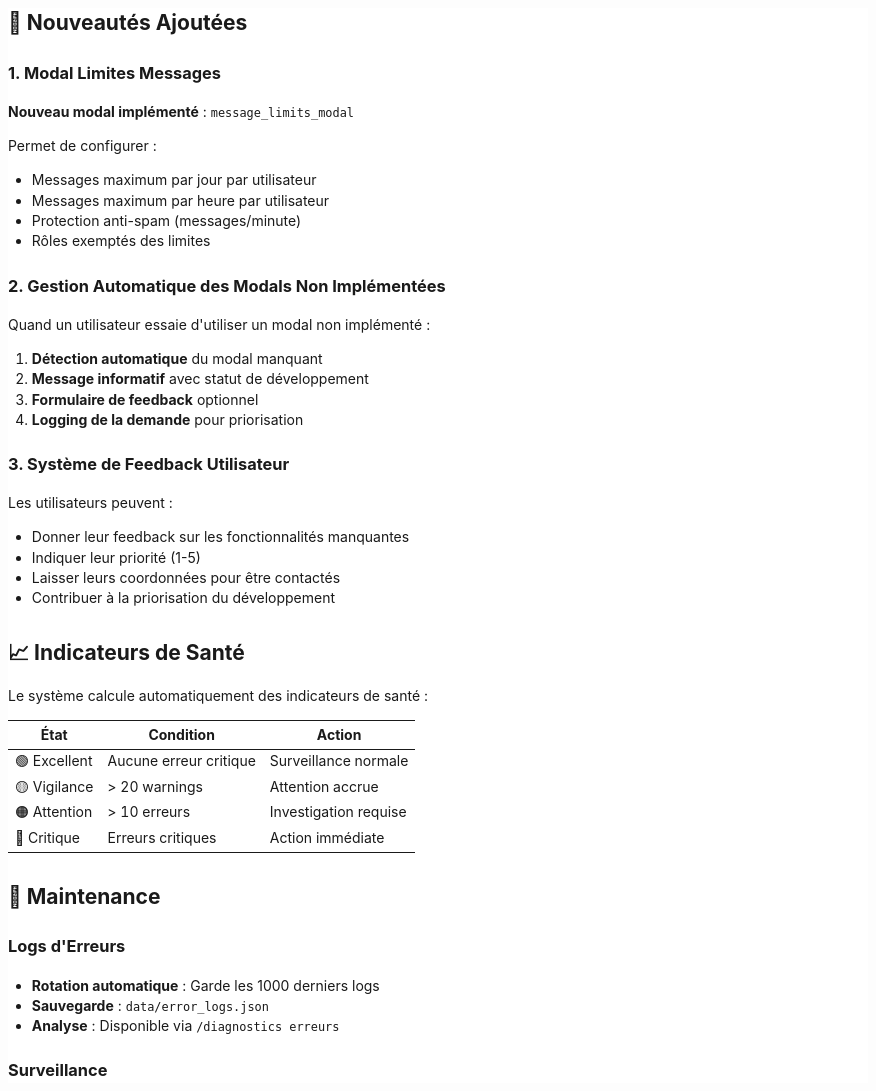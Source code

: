 ## 🎯 Nouveautés Ajoutées

### 1. Modal Limites Messages

**Nouveau modal implémenté** : `message_limits_modal`

Permet de configurer :
- Messages maximum par jour par utilisateur
- Messages maximum par heure par utilisateur
- Protection anti-spam (messages/minute)
- Rôles exemptés des limites

### 2. Gestion Automatique des Modals Non Implémentées

Quand un utilisateur essaie d'utiliser un modal non implémenté :

1. **Détection automatique** du modal manquant
2. **Message informatif** avec statut de développement
3. **Formulaire de feedback** optionnel
4. **Logging de la demande** pour priorisation

### 3. Système de Feedback Utilisateur

Les utilisateurs peuvent :
- Donner leur feedback sur les fonctionnalités manquantes
- Indiquer leur priorité (1-5)
- Laisser leurs coordonnées pour être contactés
- Contribuer à la priorisation du développement

## 📈 Indicateurs de Santé

Le système calcule automatiquement des indicateurs de santé :

| État | Condition | Action |
|------|-----------|--------|
| 🟢 Excellent | Aucune erreur critique | Surveillance normale |
| 🟡 Vigilance | > 20 warnings | Attention accrue |
| 🟠 Attention | > 10 erreurs | Investigation requise |
| 🔴 Critique | Erreurs critiques | Action immédiate |

## 🔄 Maintenance

### Logs d'Erreurs

- **Rotation automatique** : Garde les 1000 derniers logs
- **Sauvegarde** : `data/error_logs.json`
- **Analyse** : Disponible via `/diagnostics erreurs`

### Surveillance
